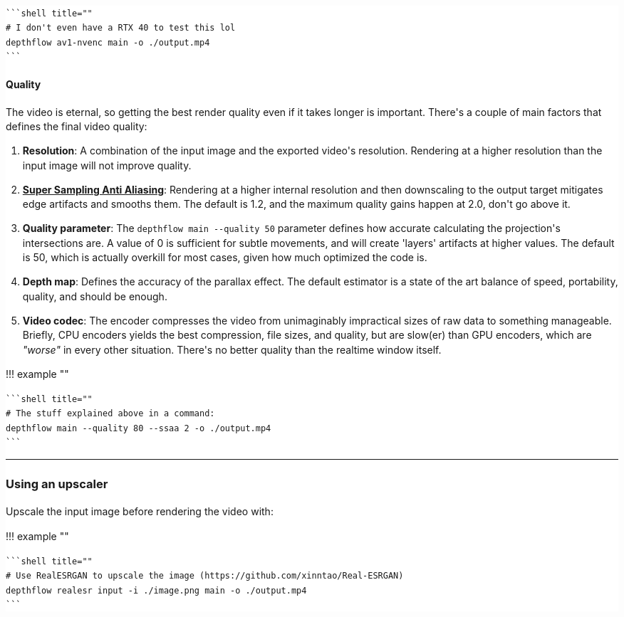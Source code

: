 
    ```shell title=""
    # I don't even have a RTX 40 to test this lol
    depthflow av1-nvenc main -o ./output.mp4
    ```

#### Quality

The video is eternal, so getting the best render quality even if it takes longer is important. There's a couple of main factors that defines the final video quality:

1. **Resolution**: A combination of the input image and the exported video's resolution. Rendering at a higher resolution than the input image will not improve quality.

2. [**Super Sampling Anti Aliasing**](https://en.wikipedia.org/wiki/Supersampling): Rendering at a higher internal resolution and then downscaling to the output target mitigates edge artifacts and smooths them. The default is 1.2, and the maximum quality gains happen at 2.0, don't go above it.

3. **Quality parameter**: The `depthflow main --quality 50` parameter defines how accurate calculating the projection's intersections are. A value of 0 is sufficient for subtle movements, and will create 'layers' artifacts at higher values. The default is 50, which is actually overkill for most cases, given how much optimized the code is.

4. **Depth map**: Defines the accuracy of the parallax effect. The default estimator is a state of the art balance of speed, portability, quality, and should be enough.

5. **Video codec**: The encoder compresses the video from unimaginably impractical sizes of raw data to something manageable. Briefly, CPU encoders yields the best compression, file sizes, and quality, but are slow(er) than GPU encoders, which are _"worse"_ in every other situation. There's no better quality than the realtime window itself.

!!! example ""

    ```shell title=""
    # The stuff explained above in a command:
    depthflow main --quality 80 --ssaa 2 -o ./output.mp4
    ```

<hr>

### Using an upscaler

Upscale the input image before rendering the video with:

!!! example ""

    ```shell title=""
    # Use RealESRGAN to upscale the image (https://github.com/xinntao/Real-ESRGAN)
    depthflow realesr input -i ./image.png main -o ./output.mp4
    ```

